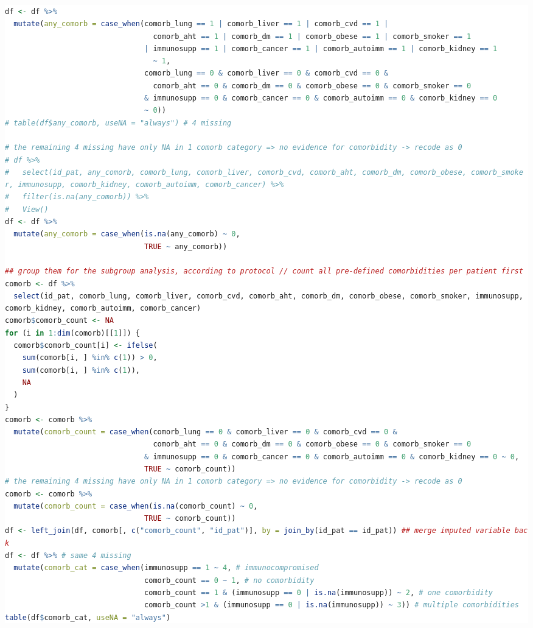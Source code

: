 ```r
df <- df %>% 
  mutate(any_comorb = case_when(comorb_lung == 1 | comorb_liver == 1 | comorb_cvd == 1 |
                                  comorb_aht == 1 | comorb_dm == 1 | comorb_obese == 1 | comorb_smoker == 1
                                | immunosupp == 1 | comorb_cancer == 1 | comorb_autoimm == 1 | comorb_kidney == 1 
                                  ~ 1,
                                comorb_lung == 0 & comorb_liver == 0 & comorb_cvd == 0 &
                                  comorb_aht == 0 & comorb_dm == 0 & comorb_obese == 0 & comorb_smoker == 0
                                & immunosupp == 0 & comorb_cancer == 0 & comorb_autoimm == 0 & comorb_kidney == 0
                                ~ 0))
# table(df$any_comorb, useNA = "always") # 4 missing

# the remaining 4 missing have only NA in 1 comorb category => no evidence for comorbidity -> recode as 0
# df %>%
#   select(id_pat, any_comorb, comorb_lung, comorb_liver, comorb_cvd, comorb_aht, comorb_dm, comorb_obese, comorb_smoker, immunosupp, comorb_kidney, comorb_autoimm, comorb_cancer) %>%
#   filter(is.na(any_comorb)) %>%
#   View()
df <- df %>% 
  mutate(any_comorb = case_when(is.na(any_comorb) ~ 0,
                                TRUE ~ any_comorb))

## group them for the subgroup analysis, according to protocol // count all pre-defined comorbidities per patient first
comorb <- df %>% 
  select(id_pat, comorb_lung, comorb_liver, comorb_cvd, comorb_aht, comorb_dm, comorb_obese, comorb_smoker, immunosupp, comorb_kidney, comorb_autoimm, comorb_cancer)
comorb$comorb_count <- NA
for (i in 1:dim(comorb)[[1]]) {
  comorb$comorb_count[i] <- ifelse(
    sum(comorb[i, ] %in% c(1)) > 0,
    sum(comorb[i, ] %in% c(1)),
    NA
  )
}
comorb <- comorb %>% 
  mutate(comorb_count = case_when(comorb_lung == 0 & comorb_liver == 0 & comorb_cvd == 0 &
                                  comorb_aht == 0 & comorb_dm == 0 & comorb_obese == 0 & comorb_smoker == 0
                                & immunosupp == 0 & comorb_cancer == 0 & comorb_autoimm == 0 & comorb_kidney == 0 ~ 0,
                                TRUE ~ comorb_count))
# the remaining 4 missing have only NA in 1 comorb category => no evidence for comorbidity -> recode as 0
comorb <- comorb %>% 
  mutate(comorb_count = case_when(is.na(comorb_count) ~ 0,
                                TRUE ~ comorb_count))
df <- left_join(df, comorb[, c("comorb_count", "id_pat")], by = join_by(id_pat == id_pat)) ## merge imputed variable back
df <- df %>% # same 4 missing
  mutate(comorb_cat = case_when(immunosupp == 1 ~ 4, # immunocompromised
                                comorb_count == 0 ~ 1, # no comorbidity
                                comorb_count == 1 & (immunosupp == 0 | is.na(immunosupp)) ~ 2, # one comorbidity
                                comorb_count >1 & (immunosupp == 0 | is.na(immunosupp)) ~ 3)) # multiple comorbidities
table(df$comorb_cat, useNA = "always")
```

